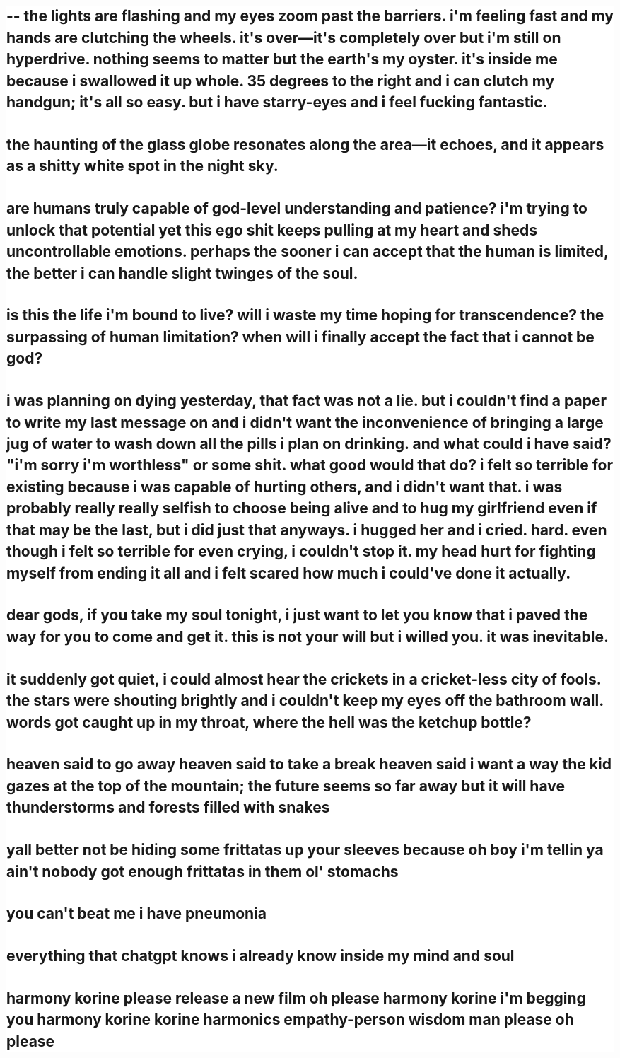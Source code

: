 --
the lights are flashing and my eyes zoom past the barriers. i'm feeling fast and my hands are clutching the wheels. it's over—it's completely over but i'm still on hyperdrive. nothing seems to matter but the earth's my oyster. it's inside me because i swallowed it up whole. 35 degrees to the right and i can clutch my handgun; it's all so easy. but i have starry-eyes and i feel fucking fantastic.
--
the haunting of the glass globe resonates along the area—it echoes, and it appears as a shitty white spot in the night sky.
--
are humans truly capable of god-level understanding and patience? i'm trying to unlock that potential yet this ego shit keeps pulling at my heart and sheds uncontrollable emotions. perhaps the sooner i can accept that the human is limited, the better i can handle slight twinges of the soul.
--
is this the life i'm bound to live? 
will i waste my time hoping for transcendence?
the surpassing of human limitation? 
when will i finally accept the fact that i cannot be god?
--
i was planning on dying yesterday, that fact was not a lie. but i couldn't find a paper to write my last message on and i didn't want the inconvenience of bringing a large jug of water to wash down all the pills i plan on drinking. and what could i have said? "i'm sorry i'm worthless" or some shit. what good would that do? i felt so terrible for existing because i was capable of hurting others, and i didn't want that. i was probably really really selfish to choose being alive and to hug my girlfriend even if that may be the last, but i did just that anyways. i hugged her and i cried. hard. even though i felt so terrible for even crying, i couldn't stop it. my head hurt for fighting myself from ending it all and i felt scared how much i could've done it actually.
--
dear gods, if you take my soul tonight, i just want to let you know that i paved the way for you to come and get it. this is not your will but i willed you. it was inevitable.
--
it suddenly got quiet, i could almost hear the crickets in a cricket-less city of fools. the stars were shouting brightly and i couldn't keep my eyes off the bathroom wall. words got caught up in my throat, where the hell was the ketchup bottle?
--
heaven said to go away
heaven said to take a break
heaven said i want a way
the kid gazes at the top of the mountain;
the future seems so far away but it will have thunderstorms and forests filled with snakes
--
yall better not be hiding some frittatas up your sleeves because oh boy i'm tellin ya ain't nobody got enough frittatas in them ol' stomachs
--
you can't beat me i have pneumonia
--
everything that chatgpt knows i already know inside my mind and soul
--

harmony korine please release a new film oh please harmony korine i'm begging you harmony korine korine harmonics empathy-person wisdom man please oh please
--